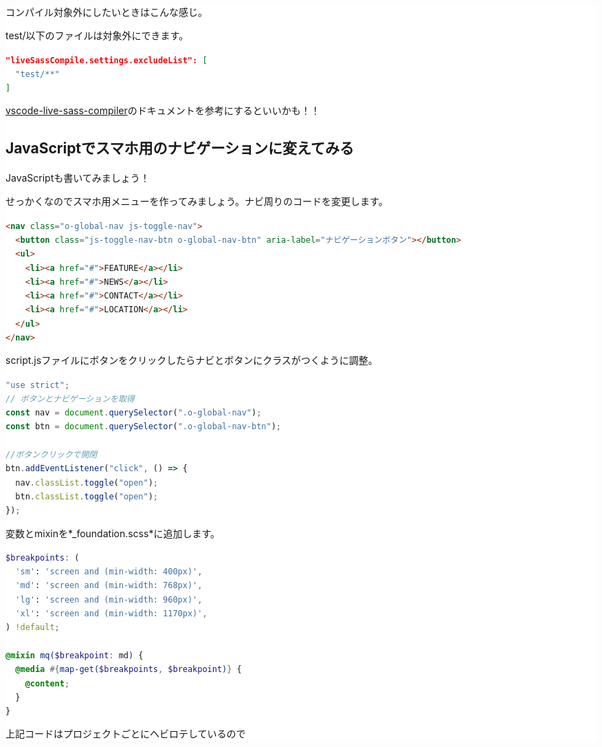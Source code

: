 コンパイル対象外にしたいときはこんな感じ。

test/以下のファイルは対象外にできます。

```json
"liveSassCompile.settings.excludeList": [
  "test/**"
]
```
[vscode-live-sass-compiler](https://github.com/ritwickdey/vscode-live-sass-compiler/blob/master/docs/settings.md)のドキュメントを参考にするといいかも！！

## JavaScriptでスマホ用のナビゲーションに変えてみる
JavaScriptも書いてみましょう！

せっかくなのでスマホ用メニューを作ってみましょう。ナビ周りのコードを変更します。
```html
<nav class="o-global-nav js-toggle-nav">
  <button class="js-toggle-nav-btn o-global-nav-btn" aria-label="ナビゲーションボタン"></button>
  <ul>
    <li><a href="#">FEATURE</a></li>
    <li><a href="#">NEWS</a></li>
    <li><a href="#">CONTACT</a></li>
    <li><a href="#">LOCATION</a></li>
  </ul>
</nav>
```

script.jsファイルにボタンをクリックしたらナビとボタンにクラスがつくように調整。

```js
"use strict";
// ボタンとナビゲーションを取得
const nav = document.querySelector(".o-global-nav");
const btn = document.querySelector(".o-global-nav-btn");

//ボタンクリックで開閉
btn.addEventListener("click", () => {
  nav.classList.toggle("open");
  btn.classList.toggle("open");
});
```

変数とmixinを*_foundation.scss*に追加します。

```scss
$breakpoints: (
  'sm': 'screen and (min-width: 400px)',
  'md': 'screen and (min-width: 768px)',
  'lg': 'screen and (min-width: 960px)',
  'xl': 'screen and (min-width: 1170px)',
) !default;

@mixin mq($breakpoint: md) {
  @media #{map-get($breakpoints, $breakpoint)} {
    @content;
  }
}
```
上記コードはプロジェクトごとにヘビロテしているので
